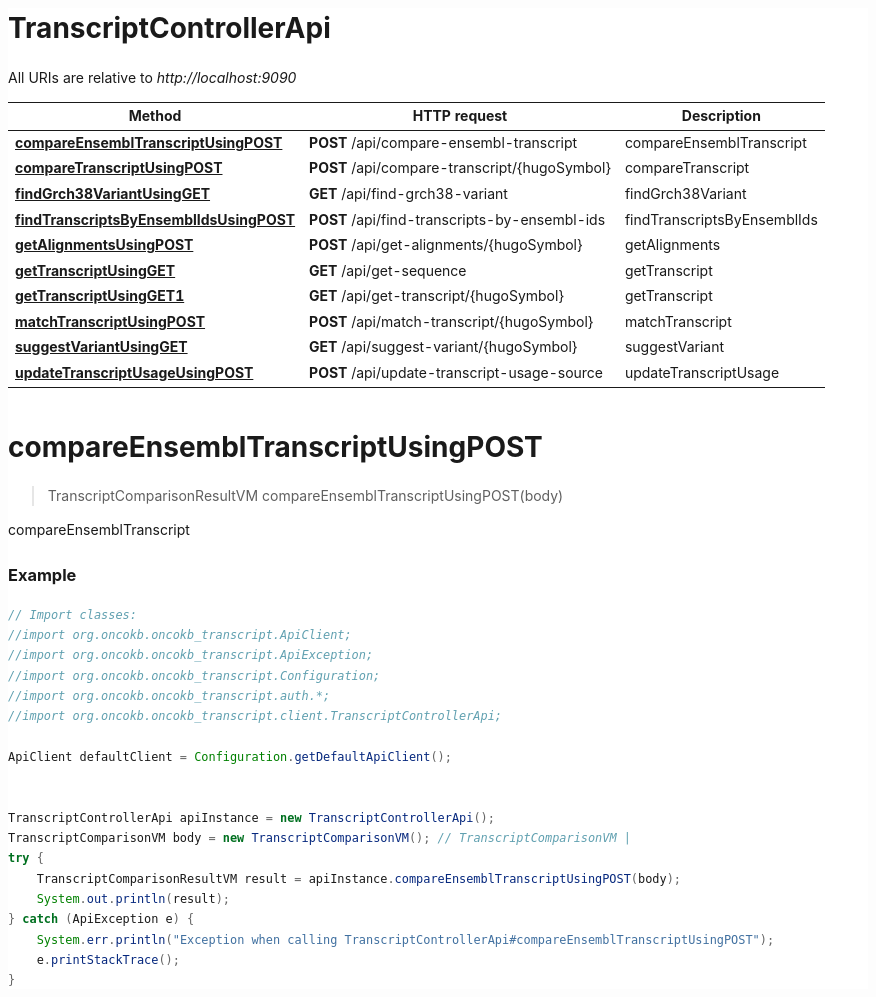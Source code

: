 # TranscriptControllerApi

All URIs are relative to *http://localhost:9090*

Method | HTTP request | Description
------------- | ------------- | -------------
[**compareEnsemblTranscriptUsingPOST**](TranscriptControllerApi.md#compareEnsemblTranscriptUsingPOST) | **POST** /api/compare-ensembl-transcript | compareEnsemblTranscript
[**compareTranscriptUsingPOST**](TranscriptControllerApi.md#compareTranscriptUsingPOST) | **POST** /api/compare-transcript/{hugoSymbol} | compareTranscript
[**findGrch38VariantUsingGET**](TranscriptControllerApi.md#findGrch38VariantUsingGET) | **GET** /api/find-grch38-variant | findGrch38Variant
[**findTranscriptsByEnsemblIdsUsingPOST**](TranscriptControllerApi.md#findTranscriptsByEnsemblIdsUsingPOST) | **POST** /api/find-transcripts-by-ensembl-ids | findTranscriptsByEnsemblIds
[**getAlignmentsUsingPOST**](TranscriptControllerApi.md#getAlignmentsUsingPOST) | **POST** /api/get-alignments/{hugoSymbol} | getAlignments
[**getTranscriptUsingGET**](TranscriptControllerApi.md#getTranscriptUsingGET) | **GET** /api/get-sequence | getTranscript
[**getTranscriptUsingGET1**](TranscriptControllerApi.md#getTranscriptUsingGET1) | **GET** /api/get-transcript/{hugoSymbol} | getTranscript
[**matchTranscriptUsingPOST**](TranscriptControllerApi.md#matchTranscriptUsingPOST) | **POST** /api/match-transcript/{hugoSymbol} | matchTranscript
[**suggestVariantUsingGET**](TranscriptControllerApi.md#suggestVariantUsingGET) | **GET** /api/suggest-variant/{hugoSymbol} | suggestVariant
[**updateTranscriptUsageUsingPOST**](TranscriptControllerApi.md#updateTranscriptUsageUsingPOST) | **POST** /api/update-transcript-usage-source | updateTranscriptUsage

<a name="compareEnsemblTranscriptUsingPOST"></a>
# **compareEnsemblTranscriptUsingPOST**
> TranscriptComparisonResultVM compareEnsemblTranscriptUsingPOST(body)

compareEnsemblTranscript

### Example
```java
// Import classes:
//import org.oncokb.oncokb_transcript.ApiClient;
//import org.oncokb.oncokb_transcript.ApiException;
//import org.oncokb.oncokb_transcript.Configuration;
//import org.oncokb.oncokb_transcript.auth.*;
//import org.oncokb.oncokb_transcript.client.TranscriptControllerApi;

ApiClient defaultClient = Configuration.getDefaultApiClient();


TranscriptControllerApi apiInstance = new TranscriptControllerApi();
TranscriptComparisonVM body = new TranscriptComparisonVM(); // TranscriptComparisonVM | 
try {
    TranscriptComparisonResultVM result = apiInstance.compareEnsemblTranscriptUsingPOST(body);
    System.out.println(result);
} catch (ApiException e) {
    System.err.println("Exception when calling TranscriptControllerApi#compareEnsemblTranscriptUsingPOST");
    e.printStackTrace();
}
```
